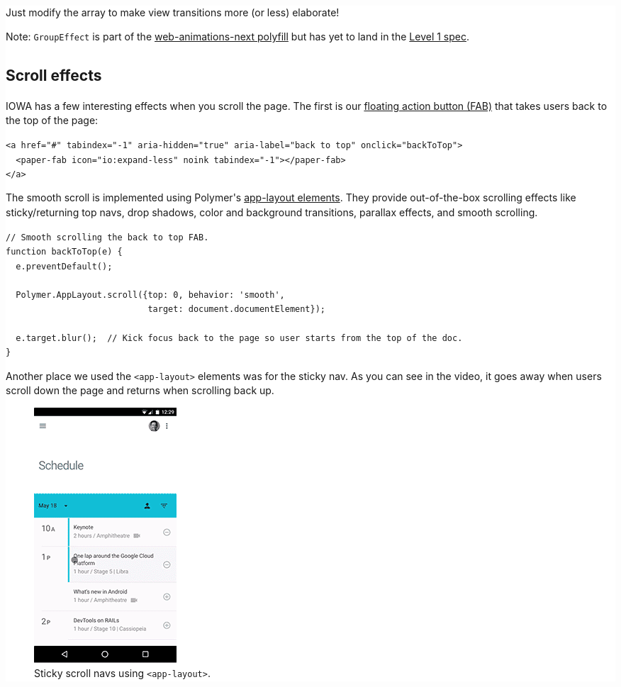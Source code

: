 Just modify the array to make view transitions more (or less) elaborate!

Note: `GroupEffect` is part of the [web-animations-next polyfill](https://github.com/web-animations/web-animations-js) but has yet to land in the [Level 1 spec](https://w3c.github.io/web-animations/).

## Scroll effects

IOWA has a few interesting effects when you scroll the page. The first is our [floating action button (FAB)](https://www.google.com/design/spec/components/buttons-floating-action-button.html) that takes users back to the top of the page:

    <a href="#" tabindex="-1" aria-hidden="true" aria-label="back to top" onclick="backToTop">
      <paper-fab icon="io:expand-less" noink tabindex="-1"></paper-fab>
    </a>

The smooth scroll is implemented using Polymer's [app-layout elements](https://elements.polymer-project.org/elements/app-layout). They provide out-of-the-box scrolling effects like sticky/returning top navs, drop shadows, color and background transitions, parallax effects, and smooth scrolling.

    // Smooth scrolling the back to top FAB.
    function backToTop(e) {
      e.preventDefault();

      Polymer.AppLayout.scroll({top: 0, behavior: 'smooth',
                                target: document.documentElement});

      e.target.blur();  // Kick focus back to the page so user starts from the top of the doc.
    }

Another place we used the `<app-layout>` elements was for the sticky nav. As you can see in the video, it goes away when users scroll down the page and returns when scrolling back up.

<figure>
  <a href="images/iowa/scrolleffects.gif">
    <img src="images/iowa/scrolleffects.gif" alt="IOWA's sticky scroll navs">
  </a>
  <figcaption>
    Sticky scroll navs using <code>&lt;app-layout></code>.
  </figcaption>
</figure>
